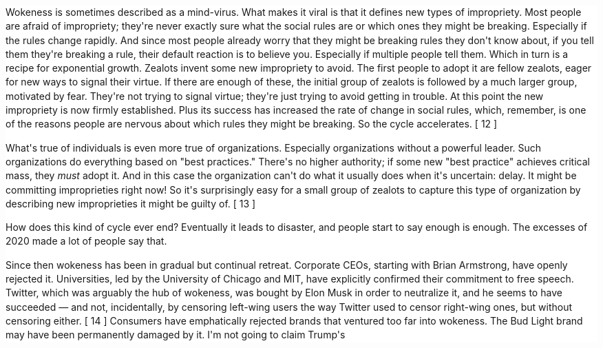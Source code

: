 
 Wokeness is sometimes described as a mind\-virus. What makes
it viral is that it defines new types of impropriety. Most
people are afraid of impropriety; they're never exactly sure
what the social rules are or which ones they might be
breaking. Especially if the rules change rapidly. And since
most people already worry that they might be breaking rules
they don't know about, if you tell them they're breaking a
rule, their default reaction is to believe you. Especially
if multiple people tell them. Which in turn is a recipe for
exponential growth. Zealots invent some new impropriety to
avoid. The first people to adopt it are fellow zealots,
eager for new ways to signal their virtue. If there are
enough of these, the initial group of zealots is followed by
a much larger group, motivated by fear. They're not trying
to signal virtue; they're just trying to avoid getting in
trouble. At this point the new impropriety is now firmly
established. Plus its success has increased the rate of
change in social rules, which, remember, is one of the
reasons people are nervous about which rules they might be
breaking. So the cycle accelerates.
 \[
 12
 ]
   

  

 What's true of individuals is even more true of
organizations. Especially organizations without a powerful
leader. Such organizations do everything based on "best
practices." There's no higher authority; if some new "best
practice" achieves critical mass, they
 *must* 
 adopt it. And
in this case the organization can't do what it usually does
when it's uncertain: delay. It might be committing
improprieties right now! So it's surprisingly easy for a
small group of zealots to capture this type of organization
by describing new improprieties it might be guilty of.
 \[
 13
 ]
   

  

 How does this kind of cycle ever end? Eventually it leads to
disaster, and people start to say enough is enough. The
excesses of 2020 made a lot of people say that.
   

  

 Since then wokeness has been in gradual but continual
retreat. Corporate CEOs, starting with Brian Armstrong, have
openly rejected it. Universities, led by the University of
Chicago and MIT, have explicitly confirmed their commitment
to free speech. Twitter, which was arguably the hub of
wokeness, was bought by Elon Musk in order to neutralize it,
and he seems to have succeeded — and not, incidentally, by
censoring left\-wing users the way Twitter used to censor
right\-wing ones, but without censoring either.
 \[
 14
 ]
 Consumers have emphatically rejected brands that ventured
too far into wokeness. The Bud Light brand may have been
permanently damaged by it. I'm not going to claim Trump's